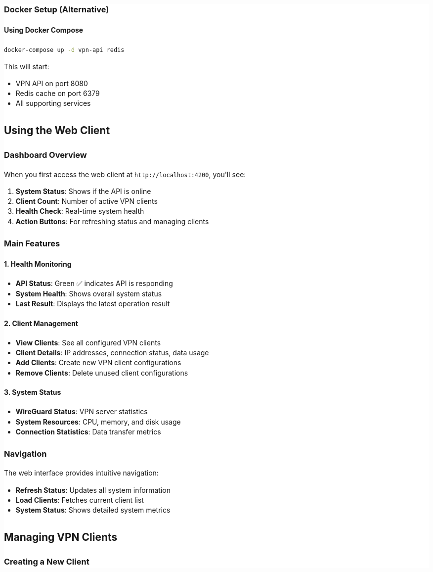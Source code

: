 ### Docker Setup (Alternative)

#### Using Docker Compose
```bash
docker-compose up -d vpn-api redis
```

This will start:
- VPN API on port 8080
- Redis cache on port 6379
- All supporting services

## Using the Web Client

### Dashboard Overview

When you first access the web client at `http://localhost:4200`, you'll see:

1. **System Status**: Shows if the API is online
2. **Client Count**: Number of active VPN clients
3. **Health Check**: Real-time system health
4. **Action Buttons**: For refreshing status and managing clients

### Main Features

#### 1. Health Monitoring
- **API Status**: Green ✅ indicates API is responding
- **System Health**: Shows overall system status
- **Last Result**: Displays the latest operation result

#### 2. Client Management
- **View Clients**: See all configured VPN clients
- **Client Details**: IP addresses, connection status, data usage
- **Add Clients**: Create new VPN client configurations
- **Remove Clients**: Delete unused client configurations

#### 3. System Status
- **WireGuard Status**: VPN server statistics
- **System Resources**: CPU, memory, and disk usage
- **Connection Statistics**: Data transfer metrics

### Navigation

The web interface provides intuitive navigation:

- **Refresh Status**: Updates all system information
- **Load Clients**: Fetches current client list
- **System Status**: Shows detailed system metrics

## Managing VPN Clients

### Creating a New Client
